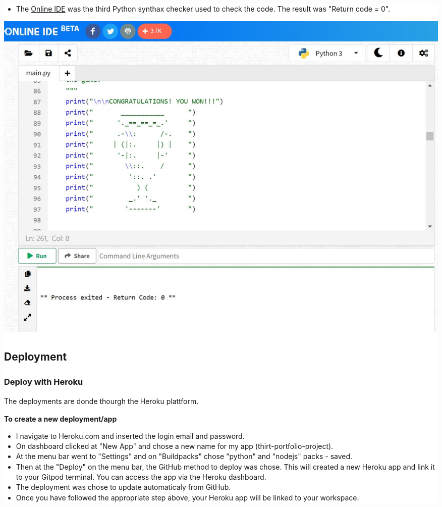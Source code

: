 - The  [Online IDE](https://www.online-ide.com/online_python_syntax_checker) was the third Python synthax checker used to check the code. The result was "Return code = 0".
<p align="center">
  <img src="assets/media/online_ide.jpg" alt="Online IDE."/>
</p>


## Deployment


### Deploy with Heroku

The deployments are donde thourgh the Heroku plattform.

**To create a new deployment/app**

-  I navigate to Heroku.com and inserted the login email and password. 
-  On dashboard clicked at "New App" and chose a new name for my app (thirt-portfolio-project). 
-  At the menu bar went to "Settings" and on "Buildpacks" chose "python" and "nodejs" packs - saved.
- Then at the "Deploy" on the menu bar, the GitHub method to deploy was chose. This will created a new Heroku app and link it to your Gitpod terminal. You can access the app via the Heroku dashboard.
- The deployment was chose to update automaticaly from GitHub.
- Once you have followed the appropriate step above, your Heroku app will be linked to your workspace.
